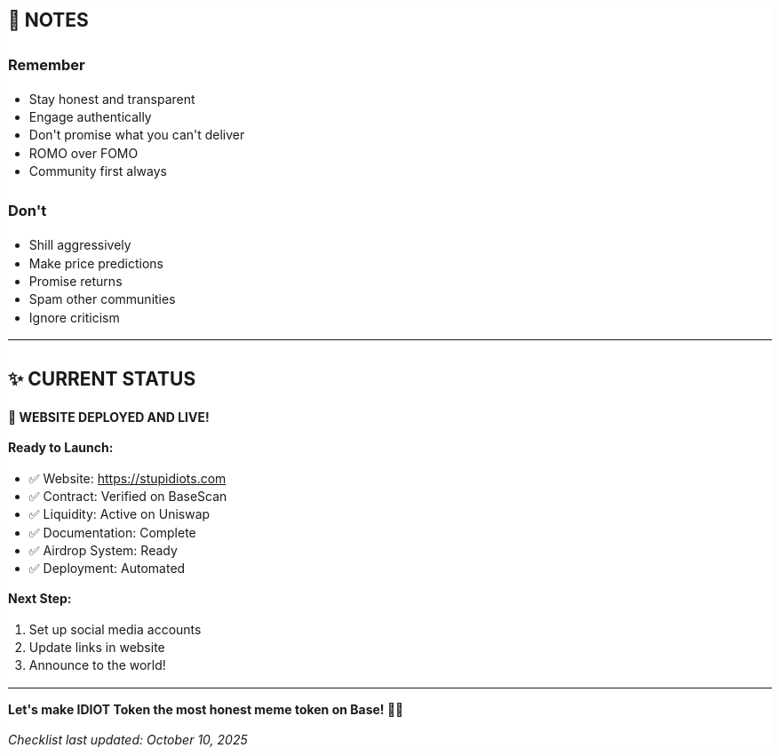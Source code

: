 
## 📝 NOTES

### Remember
- Stay honest and transparent
- Engage authentically
- Don't promise what you can't deliver
- ROMO over FOMO
- Community first always

### Don't
- Shill aggressively
- Make price predictions
- Promise returns
- Spam other communities
- Ignore criticism

---

## ✨ CURRENT STATUS

**🎉 WEBSITE DEPLOYED AND LIVE!**

**Ready to Launch:**
- ✅ Website: https://stupidiots.com
- ✅ Contract: Verified on BaseScan
- ✅ Liquidity: Active on Uniswap
- ✅ Documentation: Complete
- ✅ Airdrop System: Ready
- ✅ Deployment: Automated

**Next Step:**
1. Set up social media accounts
2. Update links in website
3. Announce to the world!

---

**Let's make IDIOT Token the most honest meme token on Base! 🧠🚀**

*Checklist last updated: October 10, 2025*
